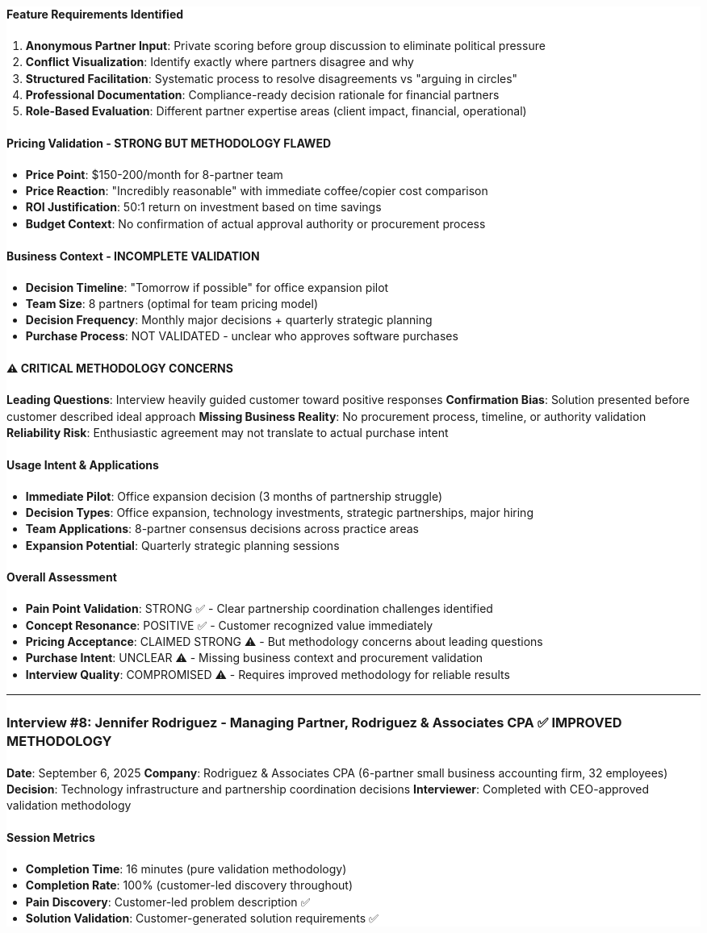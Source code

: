 #### Feature Requirements Identified
1. **Anonymous Partner Input**: Private scoring before group discussion to eliminate political pressure
2. **Conflict Visualization**: Identify exactly where partners disagree and why
3. **Structured Facilitation**: Systematic process to resolve disagreements vs "arguing in circles"
4. **Professional Documentation**: Compliance-ready decision rationale for financial partners
5. **Role-Based Evaluation**: Different partner expertise areas (client impact, financial, operational)

#### Pricing Validation - STRONG BUT METHODOLOGY FLAWED
- **Price Point**: $150-200/month for 8-partner team
- **Price Reaction**: "Incredibly reasonable" with immediate coffee/copier cost comparison
- **ROI Justification**: 50:1 return on investment based on time savings
- **Budget Context**: No confirmation of actual approval authority or procurement process

#### Business Context - INCOMPLETE VALIDATION
- **Decision Timeline**: "Tomorrow if possible" for office expansion pilot
- **Team Size**: 8 partners (optimal for team pricing model)
- **Decision Frequency**: Monthly major decisions + quarterly strategic planning
- **Purchase Process**: NOT VALIDATED - unclear who approves software purchases

#### ⚠️ CRITICAL METHODOLOGY CONCERNS
**Leading Questions**: Interview heavily guided customer toward positive responses
**Confirmation Bias**: Solution presented before customer described ideal approach
**Missing Business Reality**: No procurement process, timeline, or authority validation
**Reliability Risk**: Enthusiastic agreement may not translate to actual purchase intent

#### Usage Intent & Applications
- **Immediate Pilot**: Office expansion decision (3 months of partnership struggle)
- **Decision Types**: Office expansion, technology investments, strategic partnerships, major hiring
- **Team Applications**: 8-partner consensus decisions across practice areas
- **Expansion Potential**: Quarterly strategic planning sessions

#### Overall Assessment
- **Pain Point Validation**: STRONG ✅ - Clear partnership coordination challenges identified
- **Concept Resonance**: POSITIVE ✅ - Customer recognized value immediately  
- **Pricing Acceptance**: CLAIMED STRONG ⚠️ - But methodology concerns about leading questions
- **Purchase Intent**: UNCLEAR ⚠️ - Missing business context and procurement validation
- **Interview Quality**: COMPROMISED ⚠️ - Requires improved methodology for reliable results

---

### Interview #8: Jennifer Rodriguez - Managing Partner, Rodriguez & Associates CPA ✅ IMPROVED METHODOLOGY
**Date**: September 6, 2025
**Company**: Rodriguez & Associates CPA (6-partner small business accounting firm, 32 employees)
**Decision**: Technology infrastructure and partnership coordination decisions
**Interviewer**: Completed with CEO-approved validation methodology

#### Session Metrics
- **Completion Time**: 16 minutes (pure validation methodology)
- **Completion Rate**: 100% (customer-led discovery throughout)
- **Pain Discovery**: Customer-led problem description ✅
- **Solution Validation**: Customer-generated solution requirements ✅
